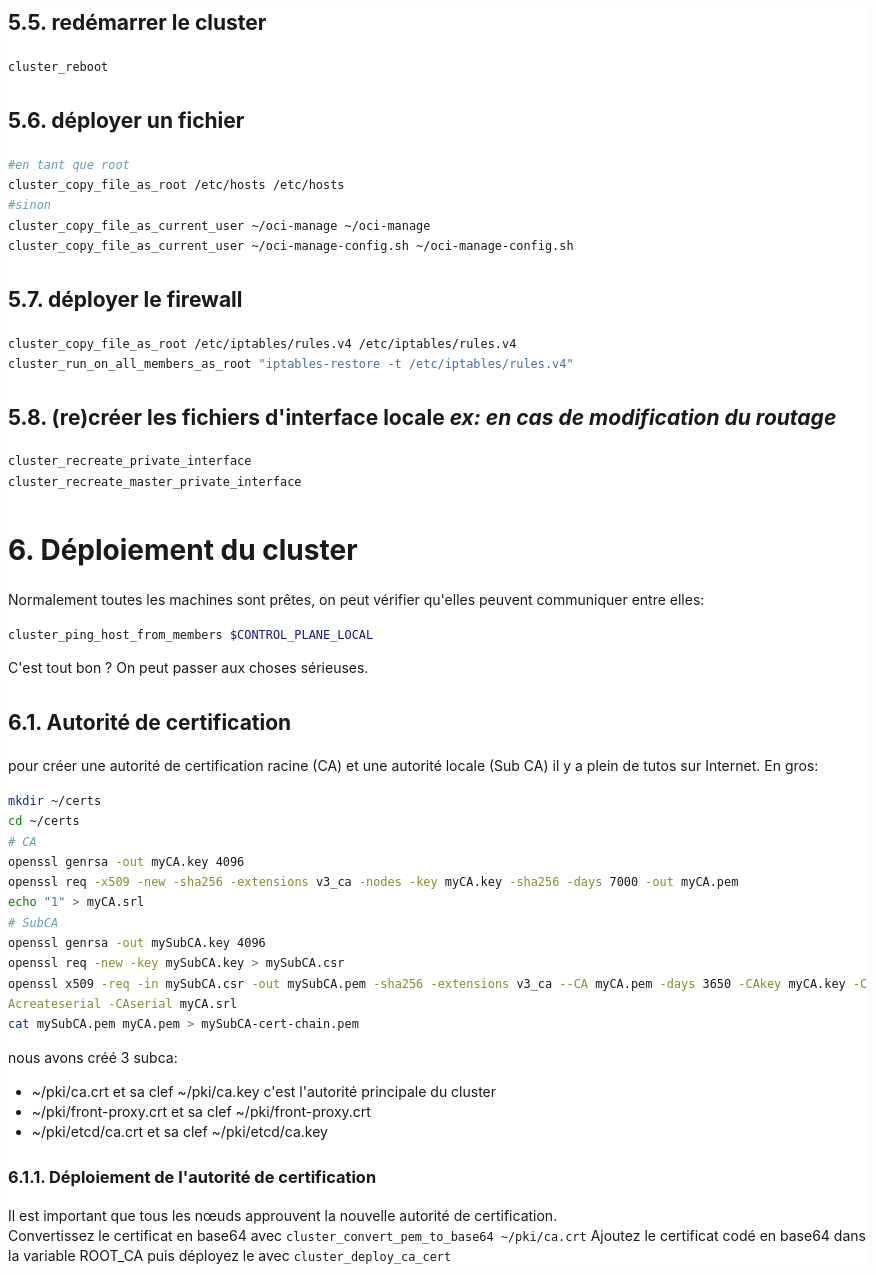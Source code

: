 ## 5.5. redémarrer le cluster
```sh
cluster_reboot
```
## 5.6. déployer un fichier 
```sh
#en tant que root
cluster_copy_file_as_root /etc/hosts /etc/hosts
#sinon
cluster_copy_file_as_current_user ~/oci-manage ~/oci-manage
cluster_copy_file_as_current_user ~/oci-manage-config.sh ~/oci-manage-config.sh
```
## 5.7. déployer le firewall
```sh
cluster_copy_file_as_root /etc/iptables/rules.v4 /etc/iptables/rules.v4
cluster_run_on_all_members_as_root "iptables-restore -t /etc/iptables/rules.v4"
```
## 5.8. (re)créer les fichiers d'interface locale *ex: en cas de modification du routage*
```sh
cluster_recreate_private_interface
cluster_recreate_master_private_interface
```
# 6. Déploiement du cluster
Normalement toutes les machines sont prêtes, on peut vérifier qu'elles peuvent communiquer entre elles:
```sh
cluster_ping_host_from_members $CONTROL_PLANE_LOCAL
```
C'est tout bon ? On peut passer aux choses sérieuses.
## 6.1. Autorité de certification
pour créer une autorité de certification racine (CA) et une autorité locale (Sub CA) il y a plein de tutos sur Internet. En gros:  
```sh
mkdir ~/certs
cd ~/certs
# CA
openssl genrsa -out myCA.key 4096
openssl req -x509 -new -sha256 -extensions v3_ca -nodes -key myCA.key -sha256 -days 7000 -out myCA.pem
echo "1" > myCA.srl
# SubCA
openssl genrsa -out mySubCA.key 4096
openssl req -new -key mySubCA.key > mySubCA.csr
openssl x509 -req -in mySubCA.csr -out mySubCA.pem -sha256 -extensions v3_ca --CA myCA.pem -days 3650 -CAkey myCA.key -CAcreateserial -CAserial myCA.srl
cat mySubCA.pem myCA.pem > mySubCA-cert-chain.pem
``` 
nous avons créé 3 subca:
- ~/pki/ca.crt et sa clef ~/pki/ca.key c'est l'autorité principale du cluster
- ~/pki/front-proxy.crt et sa clef ~/pki/front-proxy.crt
- ~/pki/etcd/ca.crt et sa clef ~/pki/etcd/ca.key
### 6.1.1. Déploiement de l'autorité de certification
Il est important que tous les nœuds approuvent la nouvelle autorité de certification.  
Convertissez le certificat en base64 avec `cluster_convert_pem_to_base64 ~/pki/ca.crt`
Ajoutez le certificat codé en base64 dans la variable ROOT_CA puis déployez le avec `cluster_deploy_ca_cert`  